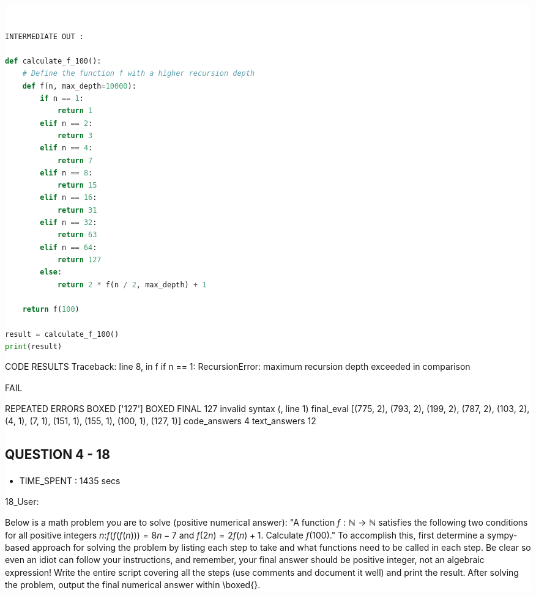 ```python


INTERMEDIATE OUT :

def calculate_f_100():
    # Define the function f with a higher recursion depth
    def f(n, max_depth=10000):
        if n == 1:
            return 1
        elif n == 2:
            return 3
        elif n == 4:
            return 7
        elif n == 8:
            return 15
        elif n == 16:
            return 31
        elif n == 32:
            return 63
        elif n == 64:
            return 127
        else:
            return 2 * f(n / 2, max_depth) + 1

    return f(100)

result = calculate_f_100()
print(result)
```

CODE RESULTS Traceback: line 8, in f
    if n == 1:
RecursionError: maximum recursion depth exceeded in comparison

FAIL

REPEATED ERRORS
BOXED ['127']
BOXED FINAL 127
invalid syntax (<string>, line 1) final_eval
[(775, 2), (793, 2), (199, 2), (787, 2), (103, 2), (4, 1), (7, 1), (151, 1), (155, 1), (100, 1), (127, 1)]
code_answers 4 text_answers 12



## QUESTION 4 - 18 
- TIME_SPENT : 1435 secs

18_User:

Below is a math problem you are to solve (positive numerical answer):
"A function $f: \mathbb N \to \mathbb N$ satisfies the following two conditions for all positive integers $n$:$f(f(f(n)))=8n-7$ and $f(2n)=2f(n)+1$. Calculate $f(100)$."
To accomplish this, first determine a sympy-based approach for solving the problem by listing each step to take and what functions need to be called in each step. Be clear so even an idiot can follow your instructions, and remember, your final answer should be positive integer, not an algebraic expression!
Write the entire script covering all the steps (use comments and document it well) and print the result. After solving the problem, output the final numerical answer within \boxed{}.
